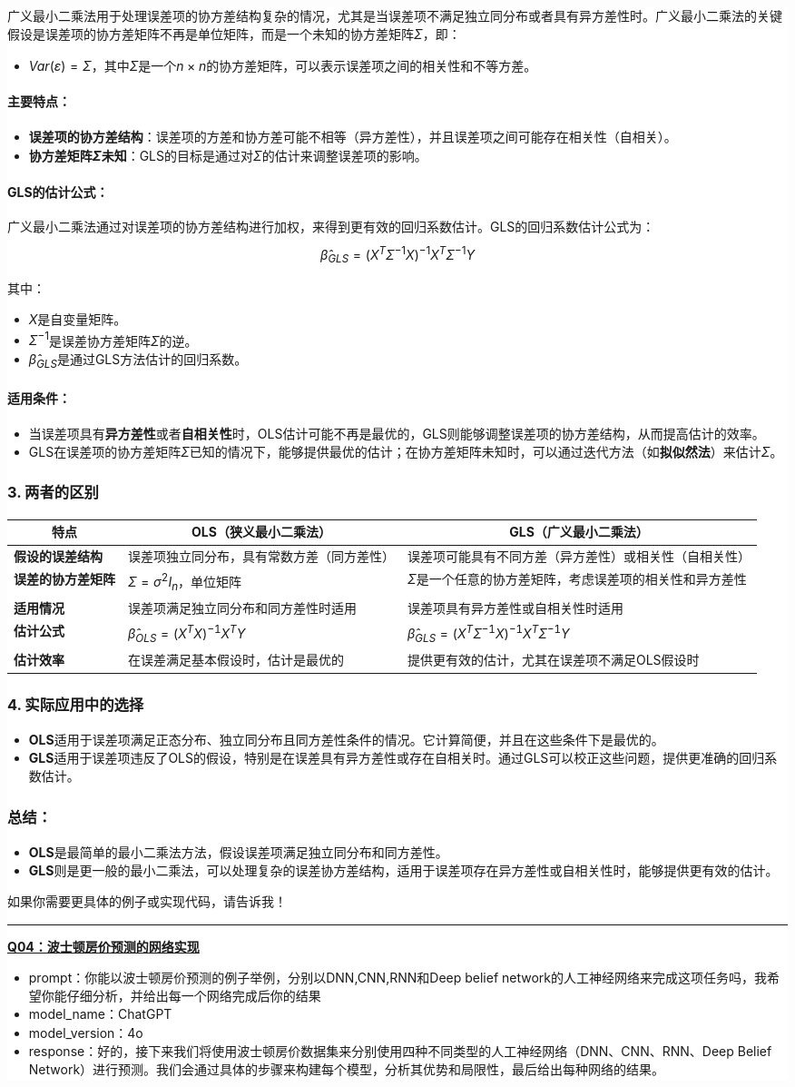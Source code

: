 广义最小二乘法用于处理误差项的协方差结构复杂的情况，尤其是当误差项不满足独立同分布或者具有异方差性时。广义最小二乘法的关键假设是误差项的协方差矩阵不再是单位矩阵，而是一个未知的协方差矩阵$\Sigma$，即：
- $Var(\varepsilon) = \Sigma$，其中$\Sigma$是一个$n \times n$的协方差矩阵，可以表示误差项之间的相关性和不等方差。

#### 主要特点：
- **误差项的协方差结构**：误差项的方差和协方差可能不相等（异方差性），并且误差项之间可能存在相关性（自相关）。
- **协方差矩阵$\Sigma$未知**：GLS的目标是通过对$\Sigma$的估计来调整误差项的影响。

#### GLS的估计公式：
广义最小二乘法通过对误差项的协方差结构进行加权，来得到更有效的回归系数估计。GLS的回归系数估计公式为：
$$ \hat{\beta}_{GLS} = (X^T \Sigma^{-1} X)^{-1} X^T \Sigma^{-1} Y $$

其中：
- $X$是自变量矩阵。
- $\Sigma^{-1}$是误差协方差矩阵$\Sigma$的逆。
- $\hat{\beta}_{GLS}$是通过GLS方法估计的回归系数。

#### 适用条件：
- 当误差项具有**异方差性**或者**自相关性**时，OLS估计可能不再是最优的，GLS则能够调整误差项的协方差结构，从而提高估计的效率。
- GLS在误差项的协方差矩阵$\Sigma$已知的情况下，能够提供最优的估计；在协方差矩阵未知时，可以通过迭代方法（如**拟似然法**）来估计$\Sigma$。

### 3. **两者的区别**

| 特点                         | **OLS（狭义最小二乘法）**                             | **GLS（广义最小二乘法）**                             |
|----------------------------|----------------------------------------------------|-----------------------------------------------------|
| **假设的误差结构**           | 误差项独立同分布，具有常数方差（同方差性）               | 误差项可能具有不同方差（异方差性）或相关性（自相关性）    |
| **误差的协方差矩阵**         | $\Sigma = \sigma^2 I_n$，单位矩阵                      | $\Sigma$是一个任意的协方差矩阵，考虑误差项的相关性和异方差性 |
| **适用情况**                 | 误差项满足独立同分布和同方差性时适用                     | 误差项具有异方差性或自相关性时适用                       |
| **估计公式**                 | $\hat{\beta}_{OLS} = (X^T X)^{-1} X^T Y$               | $\hat{\beta}_{GLS} = (X^T \Sigma^{-1} X)^{-1} X^T \Sigma^{-1} Y$ |
| **估计效率**                 | 在误差满足基本假设时，估计是最优的                      | 提供更有效的估计，尤其在误差项不满足OLS假设时                   |

### 4. **实际应用中的选择**
- **OLS**适用于误差项满足正态分布、独立同分布且同方差性条件的情况。它计算简便，并且在这些条件下是最优的。
- **GLS**适用于误差项违反了OLS的假设，特别是在误差具有异方差性或存在自相关时。通过GLS可以校正这些问题，提供更准确的回归系数估计。

### 总结：
- **OLS**是最简单的最小二乘法方法，假设误差项满足独立同分布和同方差性。
- **GLS**则是更一般的最小二乘法，可以处理复杂的误差协方差结构，适用于误差项存在异方差性或自相关性时，能够提供更有效的估计。

如果你需要更具体的例子或实现代码，请告诉我！

---


**<u>Q04：波士顿房价预测的网络实现</u>**
- prompt：你能以波士顿房价预测的例子举例，分别以DNN,CNN,RNN和Deep belief network的人工神经网络来完成这项任务吗，我希望你能仔细分析，并给出每一个网络完成后你的结果
- model_name：ChatGPT
- model_version：4o
- response：好的，接下来我们将使用波士顿房价数据集来分别使用四种不同类型的人工神经网络（DNN、CNN、RNN、Deep Belief Network）进行预测。我们会通过具体的步骤来构建每个模型，分析其优势和局限性，最后给出每种网络的结果。
